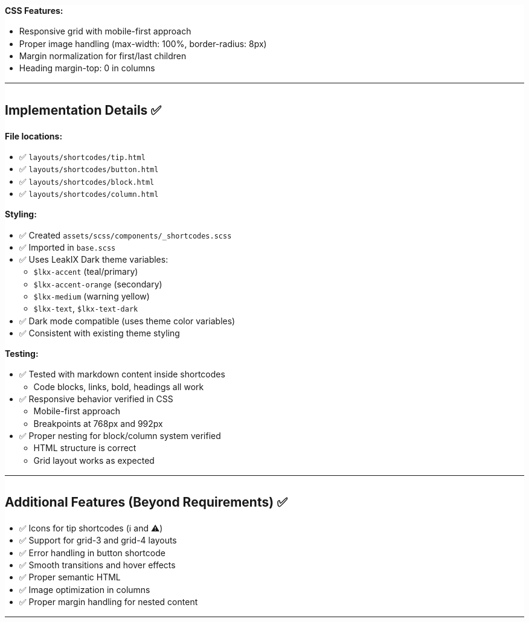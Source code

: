 ```html
```

**CSS Features:**

- Responsive grid with mobile-first approach
- Proper image handling (max-width: 100%, border-radius: 8px)
- Margin normalization for first/last children
- Heading margin-top: 0 in columns

---

## Implementation Details ✅

**File locations:**

- ✅ `layouts/shortcodes/tip.html`
- ✅ `layouts/shortcodes/button.html`
- ✅ `layouts/shortcodes/block.html`
- ✅ `layouts/shortcodes/column.html`

**Styling:**

- ✅ Created `assets/scss/components/_shortcodes.scss`
- ✅ Imported in `base.scss`
- ✅ Uses LeakIX Dark theme variables:
  - `$lkx-accent` (teal/primary)
  - `$lkx-accent-orange` (secondary)
  - `$lkx-medium` (warning yellow)
  - `$lkx-text`, `$lkx-text-dark`
- ✅ Dark mode compatible (uses theme color variables)
- ✅ Consistent with existing theme styling

**Testing:**

- ✅ Tested with markdown content inside shortcodes
  - Code blocks, links, bold, headings all work
- ✅ Responsive behavior verified in CSS
  - Mobile-first approach
  - Breakpoints at 768px and 992px
- ✅ Proper nesting for block/column system verified
  - HTML structure is correct
  - Grid layout works as expected

---

## Additional Features (Beyond Requirements) ✅

- ✅ Icons for tip shortcodes (ℹ️ and ⚠️)
- ✅ Support for grid-3 and grid-4 layouts
- ✅ Error handling in button shortcode
- ✅ Smooth transitions and hover effects
- ✅ Proper semantic HTML
- ✅ Image optimization in columns
- ✅ Proper margin handling for nested content

---